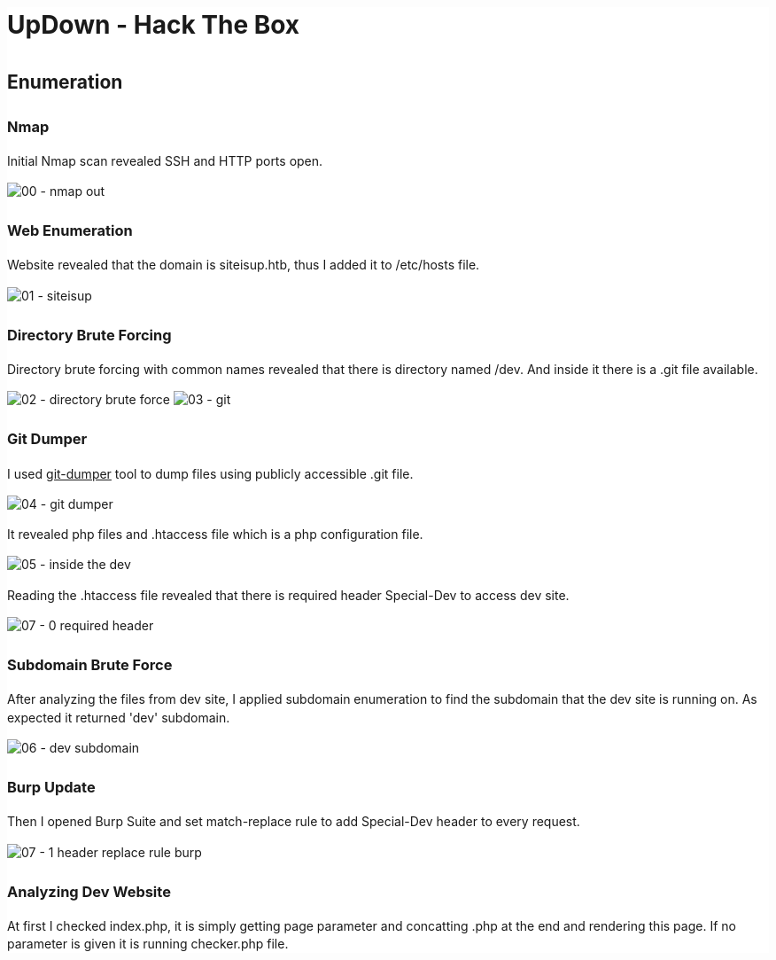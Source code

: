 # UpDown - Hack The Box

## Enumeration
### Nmap
Initial Nmap scan revealed SSH and HTTP ports open.

<img width="970" height="248" alt="00 - nmap out" src="https://github.com/user-attachments/assets/d10ee9d7-df13-495a-80ed-a3374f454655" />

### Web Enumeration
Website revealed that the domain is siteisup.htb, thus I added it to /etc/hosts file.

<img width="1632" height="760" alt="01 - siteisup" src="https://github.com/user-attachments/assets/c72b912d-d972-49c3-92c7-7bce8380da80" />

### Directory Brute Forcing
Directory brute forcing with common names revealed that there is directory named /dev. And inside it there is a .git file available.

<img width="1389" height="831" alt="02 - directory brute force" src="https://github.com/user-attachments/assets/bd76e54a-219d-4e19-a0fe-65a768da1025" />

<img width="1531" height="677" alt="03 -  git" src="https://github.com/user-attachments/assets/d97e12ca-0871-4ee9-b4f2-4f52fd355649" />

### Git Dumper
I used [git-dumper](https://github.com/arthaud/git-dumper) tool to dump files using publicly accessible .git file.

<img width="1712" height="406" alt="04 - git dumper" src="https://github.com/user-attachments/assets/c4c15292-6c12-4c04-8912-2dbfdd7eeaf4" />

It revealed php files and .htaccess file which is a php configuration file.

<img width="742" height="257" alt="05 - inside the dev" src="https://github.com/user-attachments/assets/7d3948b5-30db-4559-a070-9d65bec65870" />

Reading the .htaccess file revealed that there is required header Special-Dev to access dev site.

<img width="576" height="136" alt="07 - 0 required header" src="https://github.com/user-attachments/assets/91e393bc-b683-48e6-9833-c3156b4b5f2b" />

### Subdomain Brute Force
After analyzing the files from dev site, I applied subdomain enumeration to find the subdomain that the dev site is running on. As expected it returned 'dev' subdomain.

<img width="1011" height="404" alt="06 - dev subdomain" src="https://github.com/user-attachments/assets/2544874f-25af-4bfe-aff8-0ecf14c41fba" />

### Burp Update
Then I opened Burp Suite and set match-replace rule to add Special-Dev header to every request.

<img width="1105" height="621" alt="07 - 1 header replace rule burp" src="https://github.com/user-attachments/assets/b8db24e1-3c13-45ca-9d21-1b6dbba3166d" />

### Analyzing Dev Website
At first I checked index.php, it is simply getting page parameter and concatting .php at the end and rendering this page. If no parameter is given it is running checker.php file.
